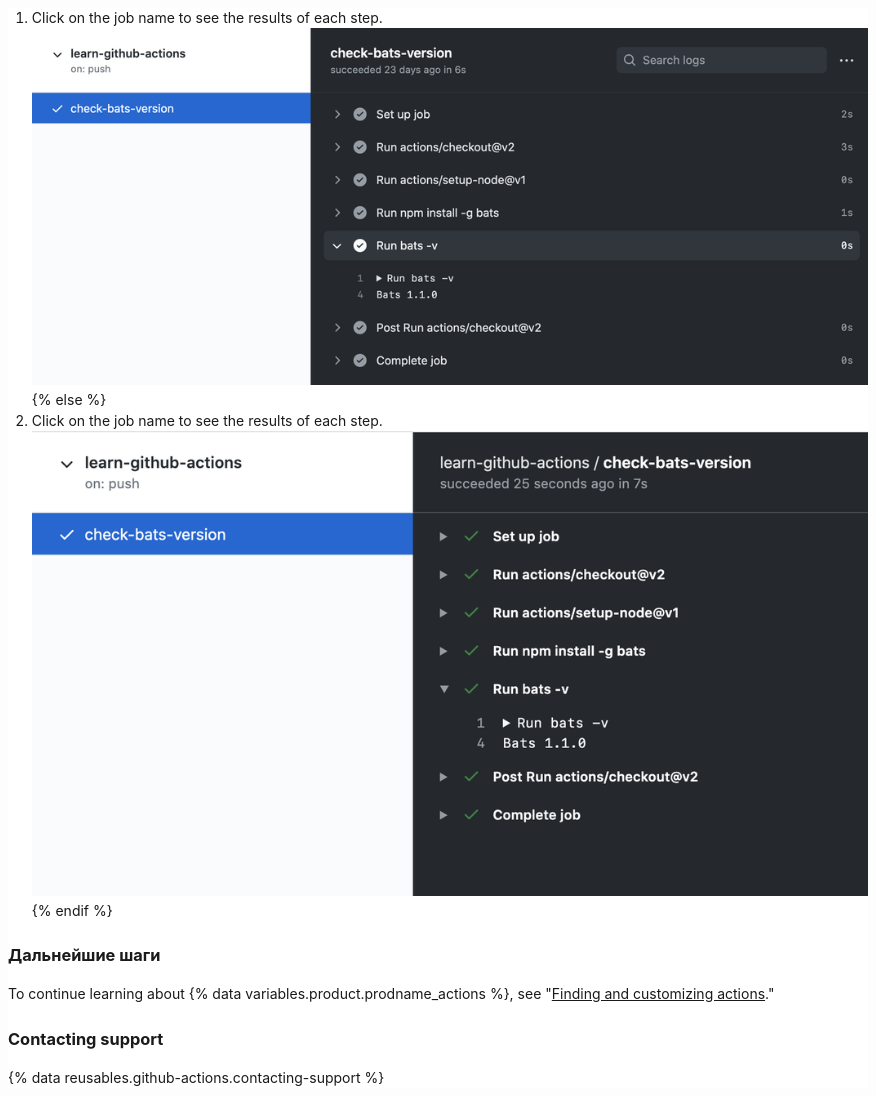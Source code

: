 1. Click on the job name to see the results of each step. ![Screenshot of workflow run details](/assets/images/help/images/overview-actions-result-updated.png)
{% else %}
1. Click on the job name to see the results of each step. ![Screenshot of workflow run details](/assets/images/help/images/overview-actions-result.png)
{% endif %}

### Дальнейшие шаги

To continue learning about {% data variables.product.prodname_actions %}, see "[Finding and customizing actions](/actions/learn-github-actions/finding-and-customizing-actions)."

### Contacting support

{% data reusables.github-actions.contacting-support %}
